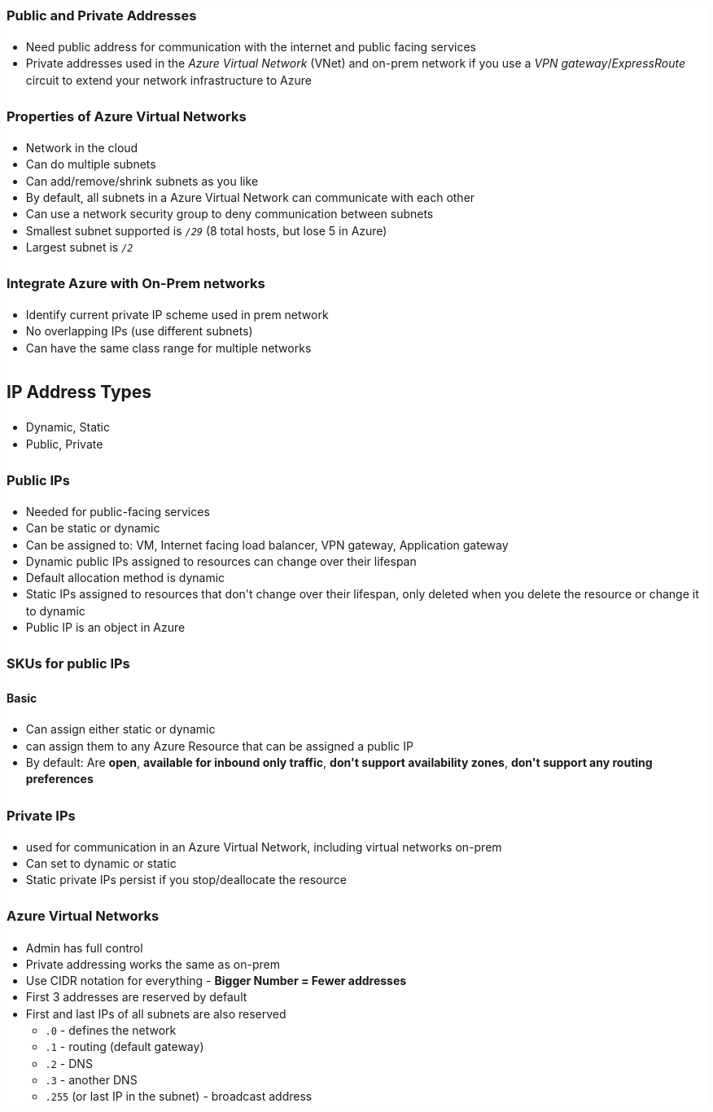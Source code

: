 ### Public and Private Addresses
- Need public address for communication with the internet and public facing services
- Private addresses used in the *Azure Virtual Network* (VNet) and on-prem network if you use a *VPN gateway*/*ExpressRoute* circuit to extend your network infrastructure to Azure

### Properties of Azure Virtual Networks
- Network in the cloud
- Can do multiple subnets
- Can add/remove/shrink subnets as you like
- By default, all subnets in a Azure Virtual Network can communicate with each other
- Can use a network security group to deny communication between subnets
- Smallest subnet supported is *`/29`* (8 total hosts, but lose 5 in Azure)
- Largest subnet is *`/2`*

### Integrate Azure with On-Prem networks
- Identify current private IP scheme used in prem network
- No overlapping IPs (use different subnets)
- Can have the same class range for multiple networks

## IP Address Types
- Dynamic, Static
- Public, Private

### Public IPs
- Needed for public-facing services
- Can be static or dynamic
- Can be assigned to: VM, Internet facing load balancer, VPN gateway, Application gateway
- Dynamic public IPs assigned to resources can change over their lifespan
- Default allocation method is dynamic
- Static IPs assigned to resources that don't change over their lifespan, only deleted when you delete the resource or change it to dynamic
- Public IP is an object in Azure

### SKUs for public IPs
#### Basic
- Can assign either static or dynamic
- can assign them to any Azure Resource that can be assigned a public IP
- By default: Are **open**, **available for inbound only traffic**, **don't support availability zones**, **don't support any routing preferences**

### Private IPs
- used for communication in an Azure Virtual Network, including virtual networks on-prem
- Can set to dynamic or static
- Static private IPs persist if you stop/deallocate the resource

### Azure Virtual Networks
- Admin has full control
- Private addressing works the same as on-prem
- Use CIDR notation for everything - **Bigger Number = Fewer addresses**
- First 3 addresses are reserved by default
- First and last IPs of all subnets are also reserved
	- `.0` - defines the network
	- `.1` - routing (default gateway)
	- `.2` - DNS
	- `.3` - another DNS
	- `.255` (or last IP in the subnet) - broadcast address
